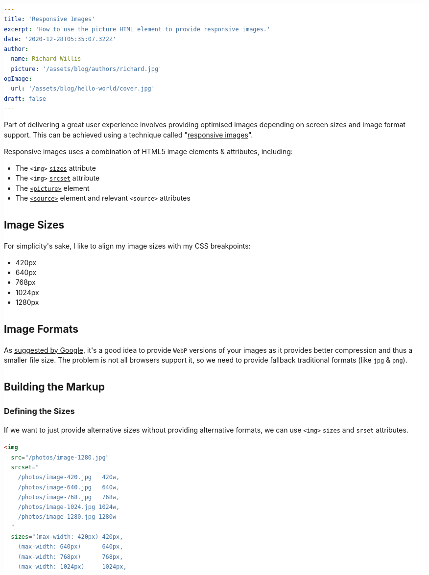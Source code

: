 ```yaml
---
title: 'Responsive Images'
excerpt: 'How to use the picture HTML element to provide responsive images.'
date: '2020-12-28T05:35:07.322Z'
author:
  name: Richard Willis
  picture: '/assets/blog/authors/richard.jpg'
ogImage:
  url: '/assets/blog/hello-world/cover.jpg'
draft: false
---
```


Part of delivering a great user experience involves providing optimised images depending on screen sizes and image format support. This can be achieved using a technique called "[responsive images](https://developer.mozilla.org/en-US/docs/Learn/HTML/Multimedia_and_embedding/Responsive_images)".

Responsive images uses a combination of HTML5 image elements &amp; attributes, including:

- The `<img>` [`sizes`](https://developer.mozilla.org/en-US/docs/Web/HTML/Element/img#attr-sizes) attribute
- The `<img>` [`srcset`](https://developer.mozilla.org/en-US/docs/Web/HTML/Element/img#attr-srcset) attribute
- The [`<picture>`](https://developer.mozilla.org/en-US/docs/Web/HTML/Element/picture) element
- The [`<source>`](https://developer.mozilla.org/en-US/docs/Web/HTML/Element/source) element and relevant `<source>` attributes

## Image Sizes

For simplicity's sake, I like to align my image sizes with my CSS breakpoints:

- 420px
- 640px
- 768px
- 1024px
- 1280px

## Image Formats

As [suggested by Google](https://web.dev/uses-webp-images/), it's a good idea to provide `WebP` versions of your images as it provides better compression and thus a smaller file size. The problem is not all browsers support it, so we need to provide fallback traditional formats (like `jpg` & `png`).

## Building the Markup

### Defining the Sizes

If we want to just provide alternative sizes without providing alternative formats, we can use `<img>` `sizes` and `srset` attributes.

```html
<img
  src="/photos/image-1280.jpg"
  srcset="
    /photos/image-420.jpg   420w,
    /photos/image-640.jpg   640w,
    /photos/image-768.jpg   768w,
    /photos/image-1024.jpg 1024w,
    /photos/image-1280.jpg 1280w
  "
  sizes="(max-width: 420px) 420px,
    (max-width: 640px)      640px,
    (max-width: 768px)      768px,
    (max-width: 1024px)     1024px,
```